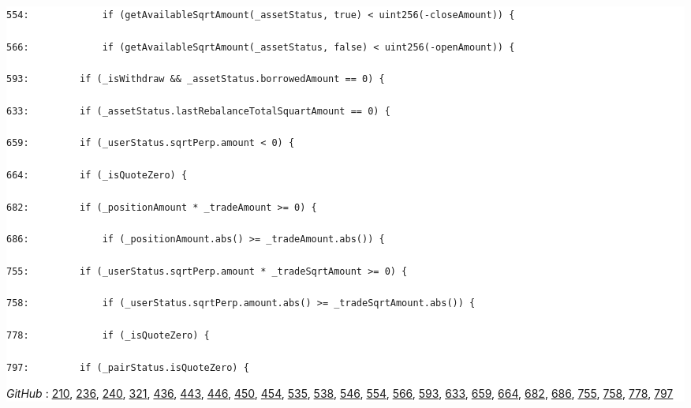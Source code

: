 ```solidity
554:             if (getAvailableSqrtAmount(_assetStatus, true) < uint256(-closeAmount)) {

566:             if (getAvailableSqrtAmount(_assetStatus, false) < uint256(-openAmount)) {

593:         if (_isWithdraw && _assetStatus.borrowedAmount == 0) {

633:         if (_assetStatus.lastRebalanceTotalSquartAmount == 0) {

659:         if (_userStatus.sqrtPerp.amount < 0) {

664:         if (_isQuoteZero) {

682:         if (_positionAmount * _tradeAmount >= 0) {

686:             if (_positionAmount.abs() >= _tradeAmount.abs()) {

755:         if (_userStatus.sqrtPerp.amount * _tradeSqrtAmount >= 0) {

758:             if (_userStatus.sqrtPerp.amount.abs() >= _tradeSqrtAmount.abs()) {

778:             if (_isQuoteZero) {

797:         if (_pairStatus.isQuoteZero) {

```


*GitHub* : [210](https://github.com/code-423n4/2024-05-predy/blob/a9246db5f874a91fb71c296aac6a66902289306a/src/libraries/Perp.sol#L210-L211), [236](https://github.com/code-423n4/2024-05-predy/blob/a9246db5f874a91fb71c296aac6a66902289306a/src/libraries/Perp.sol#L236-L236), [240](https://github.com/code-423n4/2024-05-predy/blob/a9246db5f874a91fb71c296aac6a66902289306a/src/libraries/Perp.sol#L240-L240), [321](https://github.com/code-423n4/2024-05-predy/blob/a9246db5f874a91fb71c296aac6a66902289306a/src/libraries/Perp.sol#L321-L321), [436](https://github.com/code-423n4/2024-05-predy/blob/a9246db5f874a91fb71c296aac6a66902289306a/src/libraries/Perp.sol#L436-L436), [443](https://github.com/code-423n4/2024-05-predy/blob/a9246db5f874a91fb71c296aac6a66902289306a/src/libraries/Perp.sol#L443-L443), [446](https://github.com/code-423n4/2024-05-predy/blob/a9246db5f874a91fb71c296aac6a66902289306a/src/libraries/Perp.sol#L446-L446), [450](https://github.com/code-423n4/2024-05-predy/blob/a9246db5f874a91fb71c296aac6a66902289306a/src/libraries/Perp.sol#L450-L450), [454](https://github.com/code-423n4/2024-05-predy/blob/a9246db5f874a91fb71c296aac6a66902289306a/src/libraries/Perp.sol#L454-L454), [535](https://github.com/code-423n4/2024-05-predy/blob/a9246db5f874a91fb71c296aac6a66902289306a/src/libraries/Perp.sol#L535-L535), [538](https://github.com/code-423n4/2024-05-predy/blob/a9246db5f874a91fb71c296aac6a66902289306a/src/libraries/Perp.sol#L538-L538), [546](https://github.com/code-423n4/2024-05-predy/blob/a9246db5f874a91fb71c296aac6a66902289306a/src/libraries/Perp.sol#L546-L546), [554](https://github.com/code-423n4/2024-05-predy/blob/a9246db5f874a91fb71c296aac6a66902289306a/src/libraries/Perp.sol#L554-L554), [566](https://github.com/code-423n4/2024-05-predy/blob/a9246db5f874a91fb71c296aac6a66902289306a/src/libraries/Perp.sol#L566-L566), [593](https://github.com/code-423n4/2024-05-predy/blob/a9246db5f874a91fb71c296aac6a66902289306a/src/libraries/Perp.sol#L593-L593), [633](https://github.com/code-423n4/2024-05-predy/blob/a9246db5f874a91fb71c296aac6a66902289306a/src/libraries/Perp.sol#L633-L633), [659](https://github.com/code-423n4/2024-05-predy/blob/a9246db5f874a91fb71c296aac6a66902289306a/src/libraries/Perp.sol#L659-L659), [664](https://github.com/code-423n4/2024-05-predy/blob/a9246db5f874a91fb71c296aac6a66902289306a/src/libraries/Perp.sol#L664-L664), [682](https://github.com/code-423n4/2024-05-predy/blob/a9246db5f874a91fb71c296aac6a66902289306a/src/libraries/Perp.sol#L682-L682), [686](https://github.com/code-423n4/2024-05-predy/blob/a9246db5f874a91fb71c296aac6a66902289306a/src/libraries/Perp.sol#L686-L686), [755](https://github.com/code-423n4/2024-05-predy/blob/a9246db5f874a91fb71c296aac6a66902289306a/src/libraries/Perp.sol#L755-L755), [758](https://github.com/code-423n4/2024-05-predy/blob/a9246db5f874a91fb71c296aac6a66902289306a/src/libraries/Perp.sol#L758-L758), [778](https://github.com/code-423n4/2024-05-predy/blob/a9246db5f874a91fb71c296aac6a66902289306a/src/libraries/Perp.sol#L778-L778), [797](https://github.com/code-423n4/2024-05-predy/blob/a9246db5f874a91fb71c296aac6a66902289306a/src/libraries/Perp.sol#L797-L797)
